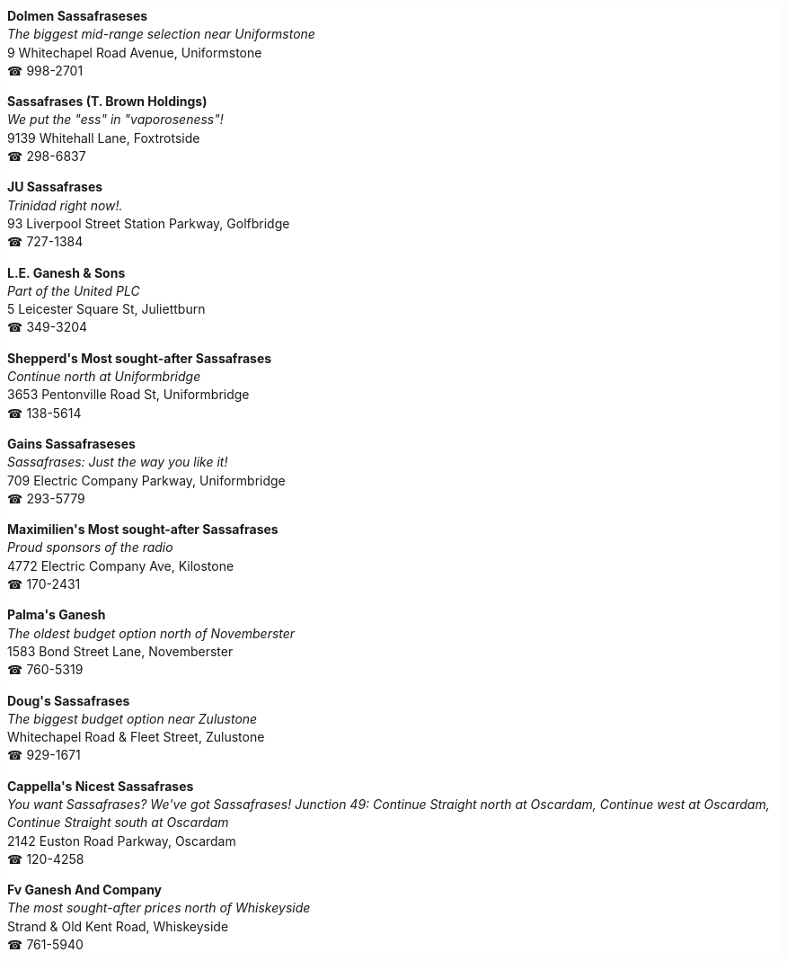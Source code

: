 **Dolmen Sassafraseses**  
_The biggest mid-range selection near Uniformstone_  
9 Whitechapel Road Avenue, Uniformstone  
☎ 998-2701

**Sassafrases (T. Brown Holdings)**  
_We put the "ess" in "vaporoseness"!_  
9139 Whitehall Lane, Foxtrotside  
☎ 298-6837

**JU Sassafrases**  
_Trinidad right now!._  
93 Liverpool Street Station Parkway, Golfbridge  
☎ 727-1384

**L.E. Ganesh & Sons**  
_Part of the United PLC_  
5 Leicester Square St, Juliettburn  
☎ 349-3204

**Shepperd's Most sought-after Sassafrases**  
_Continue north at Uniformbridge_  
3653 Pentonville Road St, Uniformbridge  
☎ 138-5614

**Gains Sassafraseses**  
_Sassafrases: Just the way you like it!_  
709 Electric Company Parkway, Uniformbridge  
☎ 293-5779

**Maximilien's Most sought-after Sassafrases**  
_Proud sponsors of the radio_  
4772 Electric Company Ave, Kilostone  
☎ 170-2431

**Palma's Ganesh**  
_The oldest budget option north of Novemberster_  
1583 Bond Street Lane, Novemberster  
☎ 760-5319

**Doug's Sassafrases**  
_The biggest budget option near Zulustone_  
Whitechapel Road & Fleet Street, Zulustone  
☎ 929-1671

**Cappella's Nicest Sassafrases**  
_You want Sassafrases? We've got Sassafrases! 
Junction 49: Continue Straight north at Oscardam, Continue west at Oscardam, Continue Straight south at Oscardam_  
2142 Euston Road Parkway, Oscardam  
☎ 120-4258

**Fv Ganesh And Company**  
_The most sought-after prices north of Whiskeyside_  
Strand & Old Kent Road, Whiskeyside  
☎ 761-5940
